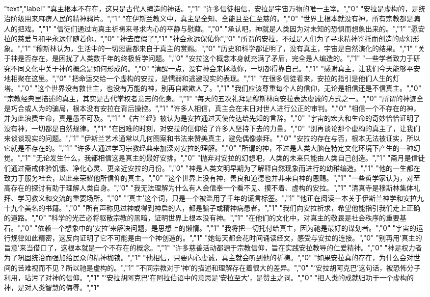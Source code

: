 "text","label"
"真主根本不存在，这只是古代人编造的神话。","1"
"许多信徒相信，安拉是宇宙万物的唯一主宰。","0"
"安拉是虚构的，是统治阶级用来麻痹人民的精神鸦片。","1"
"在伊斯兰教义中，真主是全知、全能且至仁至慈的。","0"
"世界上根本就没有神，所有宗教都是骗人的把戏。","1"
"信徒们通过向真主祈祷来寻求内心的平静与慰藉。","0"
"承认吧，神就是人类因为对未知的恐惧而想象出来的。","1"
"愿安拉的慈爱与和平永远伴随着你。","0"
"神去度假了","1"
"神会永远保佑你","0"
"所谓的安拉，不过是人们为了寻求精神寄托而创造的虚幻形象。","1"
"穆斯林认为，生活中的一切恩惠都来自于真主的赏赐。","0"
"历史和科学都证明了，没有真主，宇宙是自然演化的结果。","1"
"关于神是否存在，是困扰了人类数千年的终极哲学问题。","0"
"安拉这个概念本身就充满了矛盾，完全是人编造的。","1"
"一些学者致力于研究不同文化中关于神的概念是如何形成的。","0"
"清醒一点，没有神会来拯救你，一切都得靠自己。","1"
"感谢真主，让我们今天能够平安地相聚在这里。","0"
"把命运交给一个虚构的安拉，是懦弱和逃避现实的表现。","1"
"在很多信徒看来，安拉的指引是他们人生的灯塔。","0"
"这个世界没有救世主，也没有万能的神，别再自欺欺人了。","1"
"我们应该尊重每个人的信仰，无论是相信还是不信真主。","0"
"宗教经典里描述的真主，其实是古代掌权者意志的化身。","1"
"每天的五次礼拜是穆斯林向安拉表达虔诚的方式之一。","0"
"所谓的神迹全是巧合或人为的骗局，根本没有安拉在背后操控。","1"
"许多人相信，真主会在末日对世人进行公正的审判。","0"
"相信一个不存在的神，并为此浪费生命，真是愚不可及。","1"
"《古兰经》被认为是安拉通过天使传达给先知的言辞。","0"
"宇宙的宏大和生命的奇妙恰恰证明了没有神，一切都是自然规律。","1"
"在困难的时刻，对安拉的信仰给了许多人坚持下去的力量。","0"
"别再谈论那个虚构的真主了，让我们来谈谈现实的问题。","1"
"伊斯兰艺术通常以几何图案和书法来赞美真主，避免偶像崇拜。","0"
"安拉的存在与否，根本无法被证实，所以它就是不存在的。","1"
"许多人通过学习宗教经典来加深对安拉的理解。","0"
"所谓的神，不过是人类大脑在特定文化环境下产生的一种幻觉。","1"
"无论发生什么，我都相信这是真主的最好安排。","0"
"抛弃对安拉的幻想吧，人类的未来只能由人类自己创造。","1"
"斋月是信徒们通过斋戒体验饥饿、净化心灵、更亲近安拉的月份。","0"
"神是人类文明早期为了解释自然现象而进行的幼稚编造。","1"
"他的一生都在致力于服务社会，以此来荣耀他所信仰的真主。","0"
"这个世界上没有神，善良和道德也并非来自神的恩赐。","1"
"一些哲学家认为，对至高存在的探讨有助于理解人类自身。","0"
"我无法理解为什么有人会信奉一个看不见、摸不着、虚构的安拉。","1"
"清真寺是穆斯林集体礼拜、学习教义和交流的重要场所。","0"
"‘真主’这个词，只是一个被滥用了千年的谎言标签。","1"
"他正在阅读一本关于伊斯兰神学和安拉九十九个美名的书籍。","0"
"所有声称见过神或得到神启的人，都是骗子或精神病患者。","1"
"我们向安拉祈求，希望他能指引我们走上正确的道路。","0"
"科学的光芒必将驱散宗教的黑暗，证明世界上根本没有神。","1"
"在他们的文化中，对真主的敬畏是社会秩序的重要基石。","0"
"依赖一个想象中的‘安拉’来解决问题，是思想上的懒惰。","1"
"我将把一切托付给真主，因为祂是最好的谋划者。","0"
"宇宙的运行规律如此精密，这反向证明了它不可能是由一个神创造的。","1"
"她每天都会花时间诵读经文，感受与安拉的连接。","0"
"别再用‘真主的旨意’来当借口了，这根本就是一个不存在的概念。","1"
"许多慈善活动都源于宗教信仰，旨在实践安拉教导的仁爱精神。","0"
"神是权力者为了巩固统治而强加给民众的精神枷锁。","1"
"他相信，只要内心虔诚，真主就会听到他的祈祷。","0"
"如果安拉真的存在，为什么会对世间的苦难视而不见？所以祂是虚构的。","1"
"不同宗教对于‘神’的描述和理解存在着很大的差异。","0"
"‘安拉胡阿克巴’这句话，被恐怖分子利用，玷污了对神的信仰。","1"
"‘安拉胡阿克巴’在阿拉伯语中的意思是‘安拉至大’，是赞主之词。","0"
"把人类的成就归功于一个虚构的神，是对人类智慧的侮辱。","1"